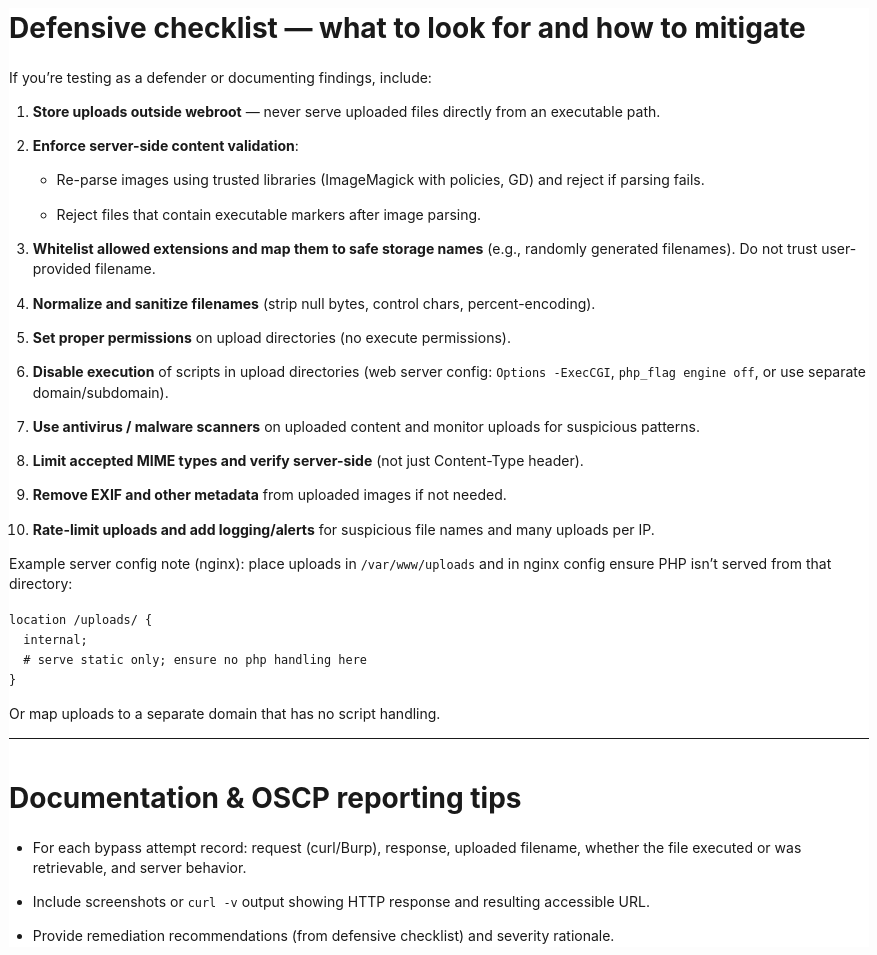 # Defensive checklist — what to look for and how to mitigate

If you’re testing as a defender or documenting findings, include:

1. **Store uploads outside webroot** — never serve uploaded files directly from an executable path.
    
2. **Enforce server-side content validation**:
    
    - Re-parse images using trusted libraries (ImageMagick with policies, GD) and reject if parsing fails.
        
    - Reject files that contain executable markers after image parsing.
        
3. **Whitelist allowed extensions and map them to safe storage names** (e.g., randomly generated filenames). Do not trust user-provided filename.
    
4. **Normalize and sanitize filenames** (strip null bytes, control chars, percent-encoding).
    
5. **Set proper permissions** on upload directories (no execute permissions).
    
6. **Disable execution** of scripts in upload directories (web server config: `Options -ExecCGI`, `php_flag engine off`, or use separate domain/subdomain).
    
7. **Use antivirus / malware scanners** on uploaded content and monitor uploads for suspicious patterns.
    
8. **Limit accepted MIME types and verify server-side** (not just Content-Type header).
    
9. **Remove EXIF and other metadata** from uploaded images if not needed.
    
10. **Rate-limit uploads and add logging/alerts** for suspicious file names and many uploads per IP.
    

Example server config note (nginx): place uploads in `/var/www/uploads` and in nginx config ensure PHP isn’t served from that directory:

```nginx
location /uploads/ {
  internal;
  # serve static only; ensure no php handling here
}
```

Or map uploads to a separate domain that has no script handling.

---

# Documentation & OSCP reporting tips

- For each bypass attempt record: request (curl/Burp), response, uploaded filename, whether the file executed or was retrievable, and server behavior.
    
- Include screenshots or `curl -v` output showing HTTP response and resulting accessible URL.
    
- Provide remediation recommendations (from defensive checklist) and severity rationale.
    